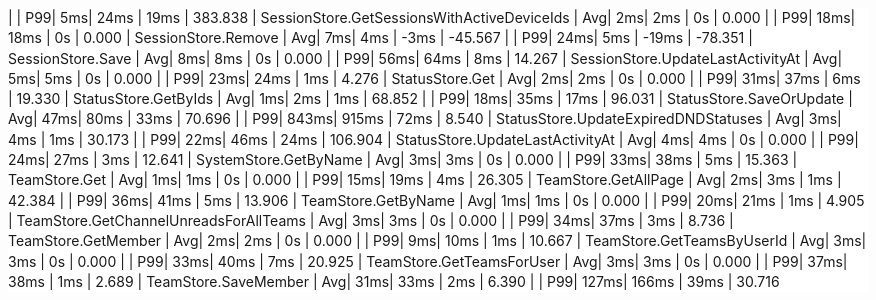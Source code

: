 | |  P99| 5ms| 24ms | 19ms | 383.838
| SessionStore.GetSessionsWithActiveDeviceIds |  Avg| 2ms| 2ms | 0s | 0.000
| |  P99| 18ms| 18ms | 0s | 0.000
| SessionStore.Remove |  Avg| 7ms| 4ms | -3ms | -45.567
| |  P99| 24ms| 5ms | -19ms | -78.351
| SessionStore.Save |  Avg| 8ms| 8ms | 0s | 0.000
| |  P99| 56ms| 64ms | 8ms | 14.267
| SessionStore.UpdateLastActivityAt |  Avg| 5ms| 5ms | 0s | 0.000
| |  P99| 23ms| 24ms | 1ms | 4.276
| StatusStore.Get |  Avg| 2ms| 2ms | 0s | 0.000
| |  P99| 31ms| 37ms | 6ms | 19.330
| StatusStore.GetByIds |  Avg| 1ms| 2ms | 1ms | 68.852
| |  P99| 18ms| 35ms | 17ms | 96.031
| StatusStore.SaveOrUpdate |  Avg| 47ms| 80ms | 33ms | 70.696
| |  P99| 843ms| 915ms | 72ms | 8.540
| StatusStore.UpdateExpiredDNDStatuses |  Avg| 3ms| 4ms | 1ms | 30.173
| |  P99| 22ms| 46ms | 24ms | 106.904
| StatusStore.UpdateLastActivityAt |  Avg| 4ms| 4ms | 0s | 0.000
| |  P99| 24ms| 27ms | 3ms | 12.641
| SystemStore.GetByName |  Avg| 3ms| 3ms | 0s | 0.000
| |  P99| 33ms| 38ms | 5ms | 15.363
| TeamStore.Get |  Avg| 1ms| 1ms | 0s | 0.000
| |  P99| 15ms| 19ms | 4ms | 26.305
| TeamStore.GetAllPage |  Avg| 2ms| 3ms | 1ms | 42.384
| |  P99| 36ms| 41ms | 5ms | 13.906
| TeamStore.GetByName |  Avg| 1ms| 1ms | 0s | 0.000
| |  P99| 20ms| 21ms | 1ms | 4.905
| TeamStore.GetChannelUnreadsForAllTeams |  Avg| 3ms| 3ms | 0s | 0.000
| |  P99| 34ms| 37ms | 3ms | 8.736
| TeamStore.GetMember |  Avg| 2ms| 2ms | 0s | 0.000
| |  P99| 9ms| 10ms | 1ms | 10.667
| TeamStore.GetTeamsByUserId |  Avg| 3ms| 3ms | 0s | 0.000
| |  P99| 33ms| 40ms | 7ms | 20.925
| TeamStore.GetTeamsForUser |  Avg| 3ms| 3ms | 0s | 0.000
| |  P99| 37ms| 38ms | 1ms | 2.689
| TeamStore.SaveMember |  Avg| 31ms| 33ms | 2ms | 6.390
| |  P99| 127ms| 166ms | 39ms | 30.716